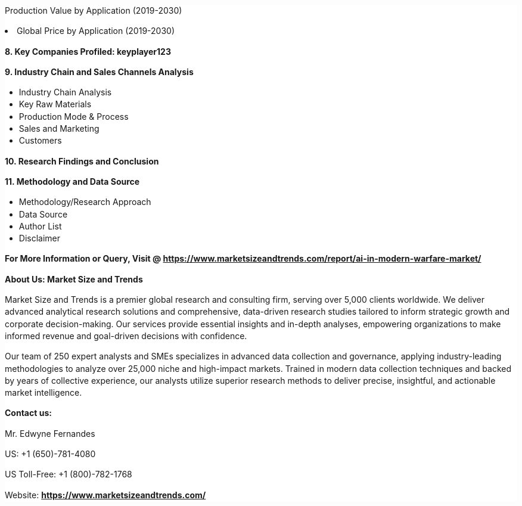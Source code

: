 Production Value by Application (2019-2030)</li><li>Global Price by Application (2019-2030)</li></ul><p><strong>8. Key Companies Profiled: keyplayer123</strong></p><p><strong>9. Industry Chain and Sales Channels Analysis</strong></p><ul><li>Industry Chain Analysis</li><li>Key Raw Materials</li><li>Production Mode &amp; Process</li><li>Sales and Marketing</li><li>Customers</li></ul><p><strong>10. Research Findings and Conclusion</strong></p><p><strong>11. Methodology and Data Source</strong></p><ul><li>Methodology/Research Approach</li><li>Data Source</li><li>Author List</li><li>Disclaimer</li></ul></p><p><strong>For More Information or Query, Visit @ <a href="https://www.marketsizeandtrends.com/report/ai-in-modern-warfare-market/">https://www.marketsizeandtrends.com/report/ai-in-modern-warfare-market/</a></strong></p><p><strong>About Us: Market Size and Trends</strong></p><p>Market Size and Trends is a premier global research and consulting firm, serving over 5,000 clients worldwide. We deliver advanced analytical research solutions and comprehensive, data-driven research studies tailored to inform strategic growth and corporate decision-making. Our services provide essential insights and in-depth analyses, empowering organizations to make informed revenue and goal-driven decisions with confidence.</p><p>Our team of 250 expert analysts and SMEs specializes in advanced data collection and governance, applying industry-leading methodologies to analyze over 25,000 niche and high-impact markets. Trained in modern data collection techniques and backed by years of collective experience, our analysts utilize superior research methods to deliver precise, insightful, and actionable market intelligence.</p><p><strong>Contact us:</strong></p><p>Mr. Edwyne Fernandes</p><p>US: +1 (650)-781-4080</p><p>US Toll-Free: +1 (800)-782-1768</p><p>Website: <strong><a href="https://www.marketsizeandtrends.com/">https://www.marketsizeandtrends.com/</a></strong></p>
